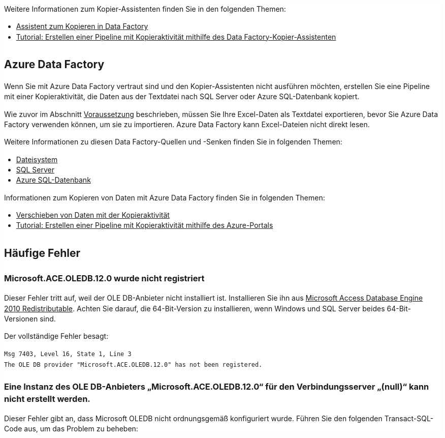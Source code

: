 Weitere Informationen zum Kopier-Assistenten finden Sie in den folgenden Themen:

- [Assistent zum Kopieren in Data Factory](/azure/data-factory/data-factory-azure-copy-wizard)
- [Tutorial: Erstellen einer Pipeline mit Kopieraktivität mithilfe des Data Factory-Kopier-Assistenten](/azure/data-factory/data-factory-copy-data-wizard-tutorial)

## <a name="azure-data-factory"></a><a name="adf"></a> Azure Data Factory

Wenn Sie mit Azure Data Factory vertraut sind und den Kopier-Assistenten nicht ausführen möchten, erstellen Sie eine Pipeline mit einer Kopieraktivität, die Daten aus der Textdatei nach SQL Server oder Azure SQL-Datenbank kopiert.

Wie zuvor im Abschnitt [Voraussetzung](#prereq) beschrieben, müssen Sie Ihre Excel-Daten als Textdatei exportieren, bevor Sie Azure Data Factory verwenden können, um sie zu importieren. Azure Data Factory kann Excel-Dateien nicht direkt lesen.

Weitere Informationen zu diesen Data Factory-Quellen und -Senken finden Sie in folgenden Themen:

- [Dateisystem](/azure/data-factory/data-factory-onprem-file-system-connector)
- [SQL Server](/azure/data-factory/data-factory-sqlserver-connector)
- [Azure SQL-Datenbank](/azure/data-factory/data-factory-azure-sql-connector)

Informationen zum Kopieren von Daten mit Azure Data Factory finden Sie in folgenden Themen:

- [Verschieben von Daten mit der Kopieraktivität](/azure/data-factory/data-factory-data-movement-activities)
- [Tutorial: Erstellen einer Pipeline mit Kopieraktivität mithilfe des Azure-Portals](/azure/data-factory/data-factory-copy-data-from-azure-blob-storage-to-sql-database)

## <a name="common-errors"></a>Häufige Fehler

### <a name="microsoftaceoledb120-has-not-been-registered"></a>Microsoft.ACE.OLEDB.12.0 wurde nicht registriert

Dieser Fehler tritt auf, weil der OLE DB-Anbieter nicht installiert ist. Installieren Sie ihn aus [Microsoft Access Database Engine 2010 Redistributable](https://www.microsoft.com/download/details.aspx?id=13255). Achten Sie darauf, die 64-Bit-Version zu installieren, wenn Windows und SQL Server beides 64-Bit-Versionen sind.

Der vollständige Fehler besagt:

```
Msg 7403, Level 16, State 1, Line 3
The OLE DB provider "Microsoft.ACE.OLEDB.12.0" has not been registered.
```

### <a name="cannot-create-an-instance-of-ole-db-provider-microsoftaceoledb120-for-linked-server-null"></a>Eine Instanz des OLE DB-Anbieters „Microsoft.ACE.OLEDB.12.0“ für den Verbindungsserver „(null)“ kann nicht erstellt werden.

Dieser Fehler gibt an, dass Microsoft OLEDB nicht ordnungsgemäß konfiguriert wurde. Führen Sie den folgenden Transact-SQL-Code aus, um das Problem zu beheben:
